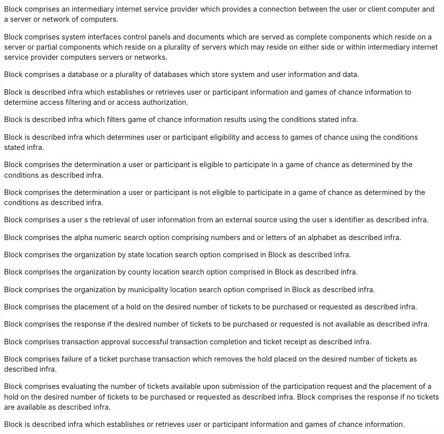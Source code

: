 Block comprises an intermediary internet service provider which provides a connection between the user or client computer and a server or network of computers.

Block comprises system interfaces control panels and documents which are served as complete components which reside on a server or partial components which reside on a plurality of servers which may reside on either side or within intermediary internet service provider computers servers or networks.

Block comprises a database or a plurality of databases which store system and user information and data.

Block is described infra which establishes or retrieves user or participant information and games of chance information to determine access filtering and or access authorization.

Block is described infra which filters game of chance information results using the conditions stated infra.

Block is described infra which determines user or participant eligibility and access to games of chance using the conditions stated infra.

Block comprises the determination a user or participant is eligible to participate in a game of chance as determined by the conditions as described infra.

Block comprises the determination a user or participant is not eligible to participate in a game of chance as determined by the conditions as described infra.

Block comprises a user s the retrieval of user information from an external source using the user s identifier as described infra.

Block comprises the alpha numeric search option comprising numbers and or letters of an alphabet as described infra.

Block comprises the organization by state location search option comprised in Block as described infra.

Block comprises the organization by county location search option comprised in Block as described infra.

Block comprises the organization by municipality location search option comprised in Block as described infra.

Block comprises the placement of a hold on the desired number of tickets to be purchased or requested as described infra.

Block comprises the response if the desired number of tickets to be purchased or requested is not available as described infra.

Block comprises transaction approval successful transaction completion and ticket receipt as described infra.

Block comprises failure of a ticket purchase transaction which removes the hold placed on the desired number of tickets as described infra.

Block comprises evaluating the number of tickets available upon submission of the participation request and the placement of a hold on the desired number of tickets to be purchased or requested as described infra. Block comprises the response if no tickets are available as described infra.

Block is described infra which establishes or retrieves user or participant information and games of chance information.
